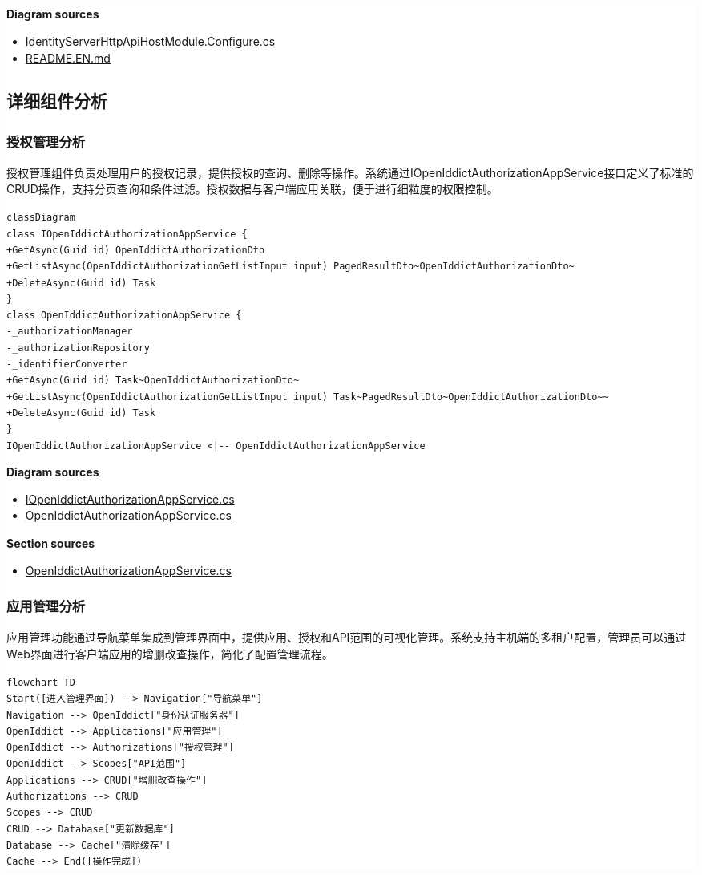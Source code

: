 **Diagram sources**
- [IdentityServerHttpApiHostModule.Configure.cs](file://aspnet-core/services/LY.MicroService.IdentityServer.HttpApi.Host/IdentityServerHttpApiHostModule.Configure.cs)
- [README.EN.md](file://aspnet-core/modules/openIddict/LINGYUN.Abp.OpenIddict.HttpApi/README.EN.md)

## 详细组件分析

### 授权管理分析
授权管理组件负责处理用户的授权记录，提供授权的查询、删除等操作。系统通过IOpenIddictAuthorizationAppService接口定义了标准的CRUD操作，支持分页查询和条件过滤。授权数据与客户端应用关联，便于进行细粒度的权限控制。

```mermaid
classDiagram
class IOpenIddictAuthorizationAppService {
+GetAsync(Guid id) OpenIddictAuthorizationDto
+GetListAsync(OpenIddictAuthorizationGetListInput input) PagedResultDto~OpenIddictAuthorizationDto~
+DeleteAsync(Guid id) Task
}
class OpenIddictAuthorizationAppService {
-_authorizationManager
-_authorizationRepository
-_identifierConverter
+GetAsync(Guid id) Task~OpenIddictAuthorizationDto~
+GetListAsync(OpenIddictAuthorizationGetListInput input) Task~PagedResultDto~OpenIddictAuthorizationDto~~
+DeleteAsync(Guid id) Task
}
IOpenIddictAuthorizationAppService <|-- OpenIddictAuthorizationAppService
```

**Diagram sources**
- [IOpenIddictAuthorizationAppService.cs](file://aspnet-core/modules/openIddict/LINGYUN.Abp.OpenIddict.Application.Contracts/LINGYUN/Abp/OpenIddict/Authorizations/IOpenIddictAuthorizationAppService.cs)
- [OpenIddictAuthorizationAppService.cs](file://aspnet-core/modules/openIddict/LINGYUN.Abp.OpenIddict.Application/LINGYUN/Abp/OpenIddict/Authorizations/OpenIddictAuthorizationAppService.cs)

**Section sources**
- [OpenIddictAuthorizationAppService.cs](file://aspnet-core/modules/openIddict/LINGYUN.Abp.OpenIddict.Application/LINGYUN/Abp/OpenIddict/Authorizations/OpenIddictAuthorizationAppService.cs)

### 应用管理分析
应用管理功能通过导航菜单集成到管理界面中，提供应用、授权和API范围的可视化管理。系统支持主机端的多租户配置，管理员可以通过Web界面进行客户端应用的增删改查操作，简化了配置管理流程。

```mermaid
flowchart TD
Start([进入管理界面]) --> Navigation["导航菜单"]
Navigation --> OpenIddict["身份认证服务器"]
OpenIddict --> Applications["应用管理"]
OpenIddict --> Authorizations["授权管理"]
OpenIddict --> Scopes["API范围"]
Applications --> CRUD["增删改查操作"]
Authorizations --> CRUD
Scopes --> CRUD
CRUD --> Database["更新数据库"]
Database --> Cache["清除缓存"]
Cache --> End([操作完成])
```
